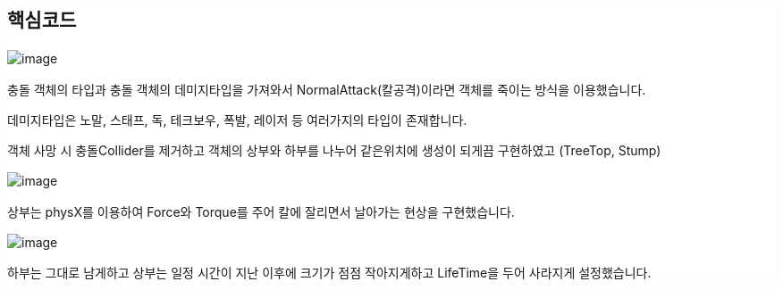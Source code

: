 ## 핵심코드 

<img width="699" alt="image" src="https://github.com/KimDaeMins/Portfolio/assets/68540137/292f7aa4-9ebf-432e-b5ee-3764cb41b4ef">

충돌 객체의 타입과 충돌 객체의 데미지타입을 가져와서 NormalAttack(칼공격)이라면 객체를 죽이는 방식을 이용했습니다.

데미지타입은 노말, 스태프, 독, 테크보우, 폭발, 레이저 등 여러가지의 타입이 존재합니다.

객체 사망 시 충돌Collider를 제거하고 객체의 상부와 하부를 나누어 같은위치에 생성이 되게끔 구현하였고 (TreeTop, Stump)

<img width="408" alt="image" src="https://github.com/KimDaeMins/Portfolio/assets/68540137/17417109-dd34-40a3-b892-64eeb0b0327b">

상부는 physX를 이용하여 Force와 Torque를 주어 칼에 잘리면서 날아가는 현상을 구현했습니다.

<img width="632" alt="image" src="https://github.com/KimDaeMins/Portfolio/assets/68540137/2aea6cde-fcfc-43c1-ae6d-eb860ec7ae70">

하부는 그대로 남게하고 상부는 일정 시간이 지난 이후에 크기가 점점 작아지게하고 LifeTime을 두어 사라지게 설정했습니다.


